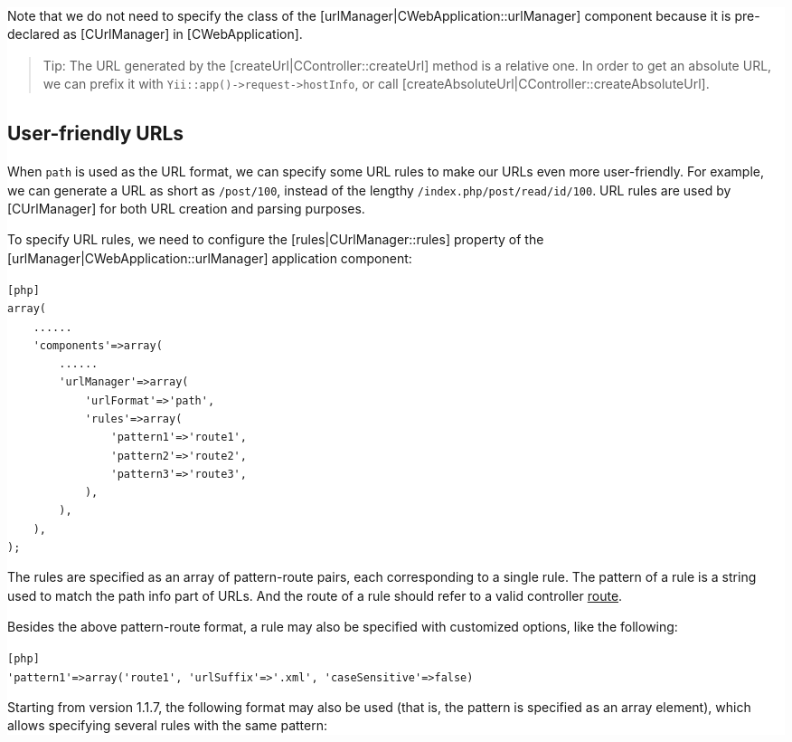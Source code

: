 Note that we do not need to specify the class of the
[urlManager|CWebApplication::urlManager] component because it is
pre-declared as [CUrlManager] in [CWebApplication].

> Tip: The URL generated by the [createUrl|CController::createUrl] method
is a relative one. In order to get an absolute URL, we can prefix it with
`Yii::app()->request->hostInfo`, or call [createAbsoluteUrl|CController::createAbsoluteUrl].

User-friendly URLs
------------------

When `path` is used as the URL format, we can specify some URL rules to
make our URLs even more user-friendly. For example, we can generate a URL
as short as `/post/100`, instead of the lengthy
`/index.php/post/read/id/100`. URL rules are used by [CUrlManager] for both
URL creation and parsing purposes.

To specify URL rules, we need to configure the [rules|CUrlManager::rules]
property of the [urlManager|CWebApplication::urlManager] application
component:

~~~
[php]
array(
	......
	'components'=>array(
		......
		'urlManager'=>array(
			'urlFormat'=>'path',
			'rules'=>array(
				'pattern1'=>'route1',
				'pattern2'=>'route2',
				'pattern3'=>'route3',
			),
		),
	),
);
~~~

The rules are specified as an array of pattern-route pairs, each
corresponding to a single rule. The pattern of a rule is a string
used to match the path info part of URLs. And the route of a rule
should refer to a valid controller [route](/doc/guide/basics.controller#route).

Besides the above pattern-route format, a rule may also be specified
with customized options, like the following:

~~~
[php]
'pattern1'=>array('route1', 'urlSuffix'=>'.xml', 'caseSensitive'=>false)
~~~

Starting from version 1.1.7, the following format may also be used (that is,
the pattern is specified as an array element), which allows specifying several
rules with the same pattern:
